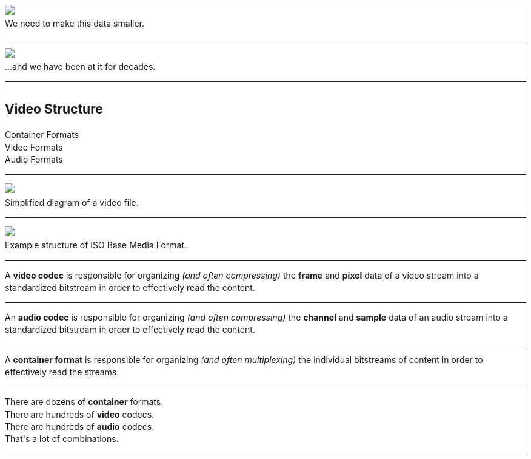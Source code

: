 <img class="clean-image" src="/images/download_speeds.jpg"/><br/>
We need to make this data smaller.<br/>

---

<img class="white-bg" src="/images/codec_logos.jpg"/><br/>
...and we have been at it for decades.

---

## Video Structure
<span class="fragment">Container Formats</span><br/>
<span class="fragment">Video Formats</span><br/>
<span class="fragment">Audio Formats</span>

---

<img class="white-bg" src="/images/container.png"/><br/>
Simplified diagram of a video file.

---

<img class="white-bg" src="/images/isobmf.png"/><br/>
Example structure of ISO Base Media Format.

---

A **video codec** is responsible for organizing
<span class="fragment">_(and often compressing)_</span>
<span class="fragment">the **frame** and **pixel** data of a video stream</span>
<span class="fragment">into a standardized bitstream</span>
<span class="fragment">in order to effectively read the content.</span>

---

An **audio codec** is responsible for organizing
<span class="fragment">_(and often compressing)_</span>
<span class="fragment">the **channel** and **sample** data of an audio stream</span>
<span class="fragment">into a standardized bitstream</span>
<span class="fragment">in order to effectively read the content.</span>

---

A **container format** is responsible for organizing
<span class="fragment">_(and often multiplexing)_</span>
<span class="fragment">the individual bitstreams of content</span>
<span class="fragment">in order to effectively read the streams.</span>

---

There are dozens of **container** formats.<br/>
<span class="fragment">There are hundreds of **video** codecs.<span><br/>
<span class="fragment">There are hundreds of **audio** codecs.</span><br/>
<span class="fragment">That's a lot of combinations.</span><br/>

---